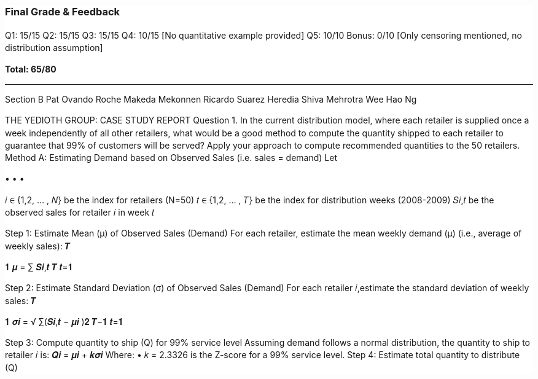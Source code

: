 ### Final Grade & Feedback

Q1: 15/15
Q2: 15/15
Q3: 15/15
Q4: 10/15 [No quantitative example provided]
Q5: 10/10
Bonus: 0/10 [Only censoring mentioned, no distribution assumption]

**Total: 65/80**

---

Section B
Pat Ovando Roche
Makeda Mekonnen
Ricardo Suarez Heredia
Shiva Mehrotra
Wee Hao Ng

THE YEDIOTH GROUP: CASE STUDY REPORT
Question 1. In the current distribution model, where each retailer is supplied once a week
independently of all other retailers, what would be a good method to compute the quantity
shipped to each retailer to guarantee that 99% of customers will be served? Apply your
approach to compute recommended quantities to the 50 retailers.
Method A: Estimating Demand based on Observed Sales (i.e. sales = demand)
Let

•
•
•

𝑖 ∈ {1,2, … , 𝑁} be the index for retailers (N=50)
𝑡 ∈ {1,2, … , 𝑇} be the index for distribution weeks (2008-2009)
𝑆𝑖,𝑡 be the observed sales for retailer 𝑖 in week 𝑡

Step 1: Estimate Mean (μ) of Observed Sales (Demand)
For each retailer, estimate the mean weekly demand (μ) (i.e., average of weekly sales):
𝑻

𝟏
𝝁 = ∑ 𝑺𝒊,𝒕
𝑻
𝒕=𝟏

Step 2: Estimate Standard Deviation (σ) of Observed Sales (Demand)
For each retailer 𝑖,estimate the standard deviation of weekly sales:
𝑻

𝟏
𝝈𝒊 = √
∑(𝑺𝒊,𝒕 − 𝝁𝒊 )𝟐
𝑻−𝟏
𝒕=𝟏

Step 3: Compute quantity to ship (Q) for 99% service level
Assuming demand follows a normal distribution, the quantity to ship to retailer 𝑖 is:
𝑸𝒊 = 𝝁𝒊 + 𝒌𝝈𝒊
Where:
• 𝑘 = 2.3326 is the Z-score for a 99% service level.
Step 4: Estimate total quantity to distribute (Q)
